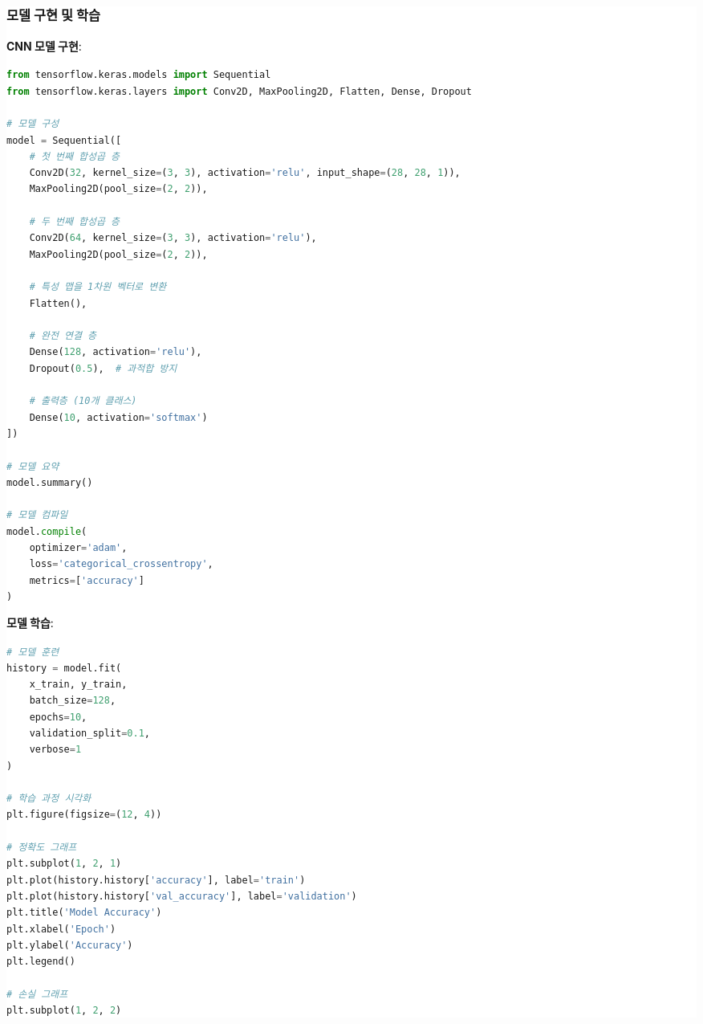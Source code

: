 ### 모델 구현 및 학습

**CNN 모델 구현**:
```python
from tensorflow.keras.models import Sequential
from tensorflow.keras.layers import Conv2D, MaxPooling2D, Flatten, Dense, Dropout

# 모델 구성
model = Sequential([
    # 첫 번째 합성곱 층
    Conv2D(32, kernel_size=(3, 3), activation='relu', input_shape=(28, 28, 1)),
    MaxPooling2D(pool_size=(2, 2)),
    
    # 두 번째 합성곱 층
    Conv2D(64, kernel_size=(3, 3), activation='relu'),
    MaxPooling2D(pool_size=(2, 2)),
    
    # 특성 맵을 1차원 벡터로 변환
    Flatten(),
    
    # 완전 연결 층
    Dense(128, activation='relu'),
    Dropout(0.5),  # 과적합 방지
    
    # 출력층 (10개 클래스)
    Dense(10, activation='softmax')
])

# 모델 요약
model.summary()

# 모델 컴파일
model.compile(
    optimizer='adam',
    loss='categorical_crossentropy',
    metrics=['accuracy']
)
```

**모델 학습**:
```python
# 모델 훈련
history = model.fit(
    x_train, y_train,
    batch_size=128,
    epochs=10,
    validation_split=0.1,
    verbose=1
)

# 학습 과정 시각화
plt.figure(figsize=(12, 4))

# 정확도 그래프
plt.subplot(1, 2, 1)
plt.plot(history.history['accuracy'], label='train')
plt.plot(history.history['val_accuracy'], label='validation')
plt.title('Model Accuracy')
plt.xlabel('Epoch')
plt.ylabel('Accuracy')
plt.legend()

# 손실 그래프
plt.subplot(1, 2, 2)
```